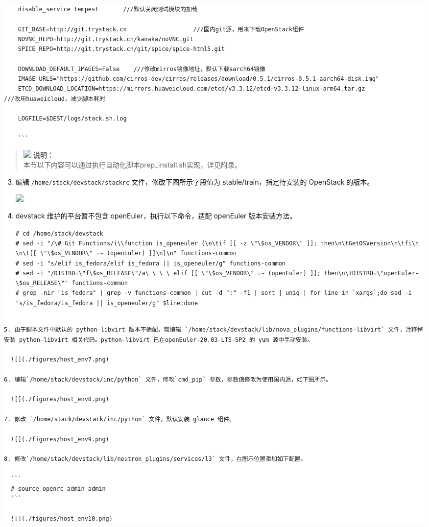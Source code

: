         disable_service tempest       ///默认关闭测试模块的加载

        GIT_BASE=http://git.trystack.cn                   ///国内git源，用来下载OpenStack组件
        NOVNC_REPO=http://git.trystack.cn/kanaka/noVNC.git
        SPICE_REPO=http://git.trystack.cn/git/spice/spice-html5.git

        DOWNLOAD_DEFAULT_IMAGES=False    ///修改mirros镜像地址，默认下载aarch64镜像
        IMAGE_URLS="https://github.com/cirros-dev/cirros/releases/download/0.5.1/cirros-0.5.1-aarch64-disk.img"
        ETCD_DOWNLOAD_LOCATION=https://mirrors.huaweicloud.com/etcd/v3.3.12/etcd-v3.3.12-linux-arm64.tar.gz                 ///改用huaweicloud，减少脚本耗时

        LOGFILE=$DEST/logs/stack.sh.log

	    ```
>![](./public_sys-resources/icon-note.gif) **说明：**   
>本节以下内容可以通过执行自动化脚本prep_install.sh实现，详见附录。
3. 编辑 `/home/stack/devstack/stackrc` 文件，修改下图所示字段值为 stable/train，指定待安装的 OpenStack 的版本。

    ![](./figures/host_env5.png)

4. devstack 维护的平台暂不包含 openEuler，执行以下命令，适配 openEuler 版本安装方法。

	```
    # cd /home/stack/devstack
    # sed -i "/\# Git Functions/i\\function is_openeuler {\n\tif [[ -z \"\$os_VENDOR\" ]]; then\n\tGetOSVersion\n\tfi\n\n\t[[ \"\$os_VENDOR\" =~ (openEuler) ]]\n}\n" functions-common
    # sed -i "s/elif is_fedora/elif is_fedora || is_openeuler/g" functions-common
    # sed -i "/DISTRO=\"f\$os_RELEASE\"/a\ \ \ \ elif [[ \"\$os_VENDOR\" =~ (openEuler) ]]; then\n\tDISTRO=\"openEuler-\$os_RELEASE\"" functions-common
    # grep -nir "is_fedora" | grep -v functions-common | cut -d ":" -f1 | sort | uniq | for line in `xargs`;do sed -i "s/is_fedora/is_fedora || is_openeuler/g" $line;done
  ```

5. 由于脚本文件中默认的 python-libvirt 版本不适配，需编辑 `/home/stack/devstack/lib/nova_plugins/functions-libvirt` 文件，注释掉安装 python-libvirt 相关代码。python-libvirt 已在openEuler-20.03-LTS-SP2 的 yum 源中手动安装。

    ![](./figures/host_env7.png)
	
6. 编辑`/home/stack/devstack/inc/python` 文件，修改`cmd_pip` 参数，参数值修改为使用国内源，如下图所示。

    ![](./figures/host_env8.png)

7. 修改 `/home/stack/devstack/inc/python` 文件，默认安装 glance 组件。

    ![](./figures/host_env9.png)

8. 修改`/home/stack/devstack/lib/neutron_plugins/services/l3` 文件，在图示位置添加如下配置。

    ```
    # source openrc admin admin
    ```

    ![](./figures/host_env10.png)
  ```